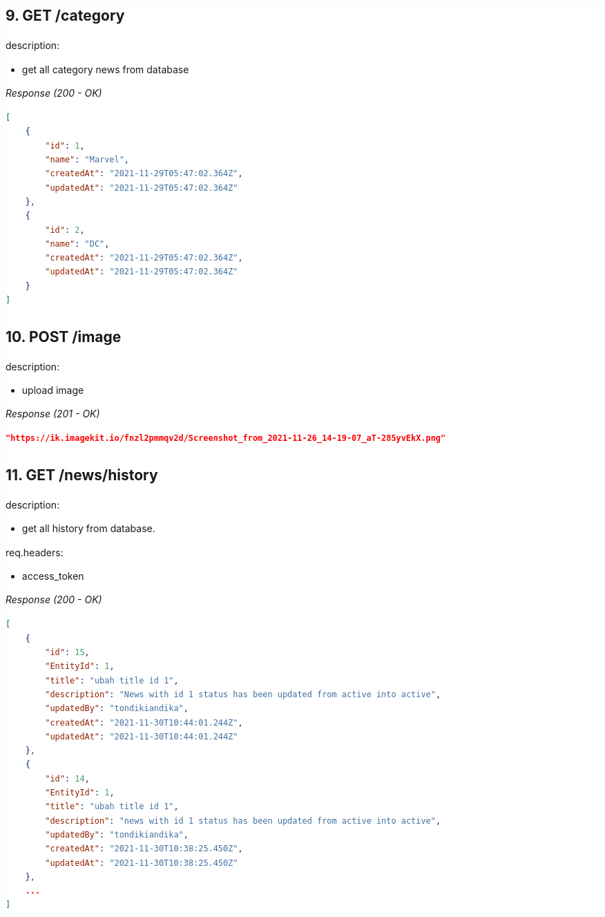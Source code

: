 ## 9. GET /category

description:
- get all category news from database

_Response (200 - OK)_

```json
[
    {
        "id": 1,
        "name": "Marvel",
        "createdAt": "2021-11-29T05:47:02.364Z",
        "updatedAt": "2021-11-29T05:47:02.364Z"
    },
    {
        "id": 2,
        "name": "DC",
        "createdAt": "2021-11-29T05:47:02.364Z",
        "updatedAt": "2021-11-29T05:47:02.364Z"
    }
]
```

## 10. POST /image

description:
- upload image

_Response (201 - OK)_

```json
"https://ik.imagekit.io/fnzl2pmmqv2d/Screenshot_from_2021-11-26_14-19-07_aT-285yvEkX.png"
```

## 11. GET /news/history

description:
- get all history from database.

req.headers: 
- access_token

_Response (200 - OK)_

```json
[
    {
        "id": 15,
        "EntityId": 1,
        "title": "ubah title id 1",
        "description": "News with id 1 status has been updated from active into active",
        "updatedBy": "tondikiandika",
        "createdAt": "2021-11-30T10:44:01.244Z",
        "updatedAt": "2021-11-30T10:44:01.244Z"
    },
    {
        "id": 14,
        "EntityId": 1,
        "title": "ubah title id 1",
        "description": "news with id 1 status has been updated from active into active",
        "updatedBy": "tondikiandika",
        "createdAt": "2021-11-30T10:38:25.450Z",
        "updatedAt": "2021-11-30T10:38:25.450Z"
    },
    ...
]
```